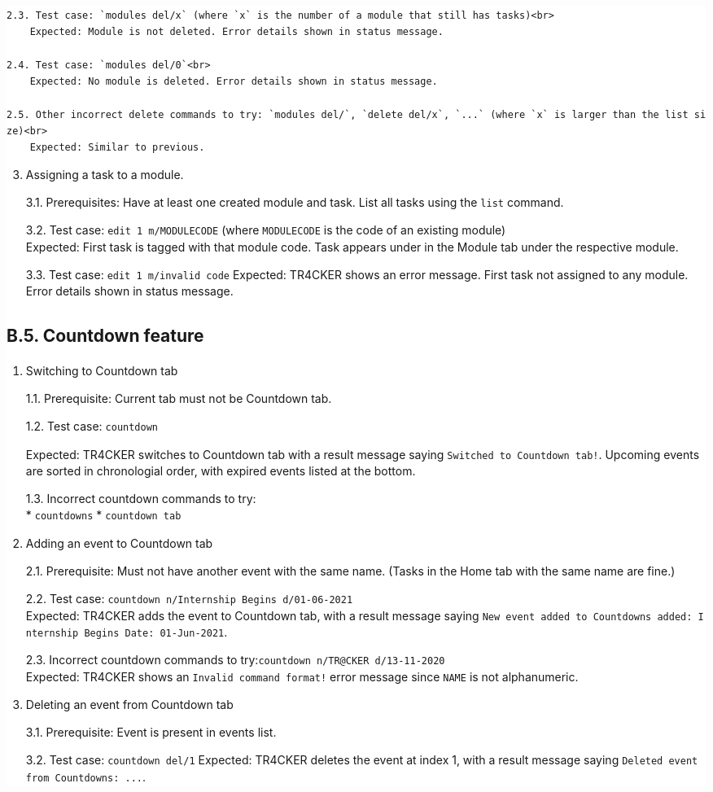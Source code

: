     2.3. Test case: `modules del/x` (where `x` is the number of a module that still has tasks)<br>
        Expected: Module is not deleted. Error details shown in status message.

    2.4. Test case: `modules del/0`<br>
        Expected: No module is deleted. Error details shown in status message.

    2.5. Other incorrect delete commands to try: `modules del/`, `delete del/x`, `...` (where `x` is larger than the list size)<br>
        Expected: Similar to previous.

3. Assigning a task to a module.<br>

    3.1. Prerequisites: Have at least one created module and task. List all tasks using the `list` command.<br>

    3.2. Test case: `edit 1 m/MODULECODE` (where `MODULECODE` is the code of an existing module)<br>
        Expected: First task is tagged with that module code. Task appears under in the Module tab under the respective module.

    3.3. Test case: `edit 1 m/invalid code`
        Expected: TR4CKER shows an error message. First task not assigned to any module. Error details shown in status message.
        
## B.5. Countdown feature
1. Switching to Countdown tab<br>

    1.1. Prerequisite: Current tab must not be Countdown tab.<br>

    1.2. Test case: `countdown`<br>

    Expected: TR4CKER switches to Countdown tab with a result message saying `Switched to Countdown tab!`. Upcoming
    events are sorted in chronologial order, with expired events listed at the bottom.

    1.3. Incorrect countdown commands to try:<br>
        * `countdowns`
        * `countdown tab`

2. Adding an event to Countdown tab<br>

    2.1. Prerequisite: Must not have another event with the same name. (Tasks in the Home tab with the same name are fine.)

    2.2. Test case: `countdown n/Internship Begins d/01-06-2021`<br>
    Expected: TR4CKER adds the event to Countdown tab, with a result message saying `New event added to Countdowns
    added: Internship Begins Date: 01-Jun-2021`.

    2.3. Incorrect countdown commands to try:`countdown n/TR@CKER d/13-11-2020`<br>
    Expected: TR4CKER shows an `Invalid command format!` error message since `NAME` is not alphanumeric.

3. Deleting an event from Countdown tab<br>

    3.1. Prerequisite: Event is present in events list.

    3.2. Test case: `countdown del/1`
    Expected: TR4CKER deletes the event at index 1, with a result message saying `Deleted event from Countdowns: ...`.
